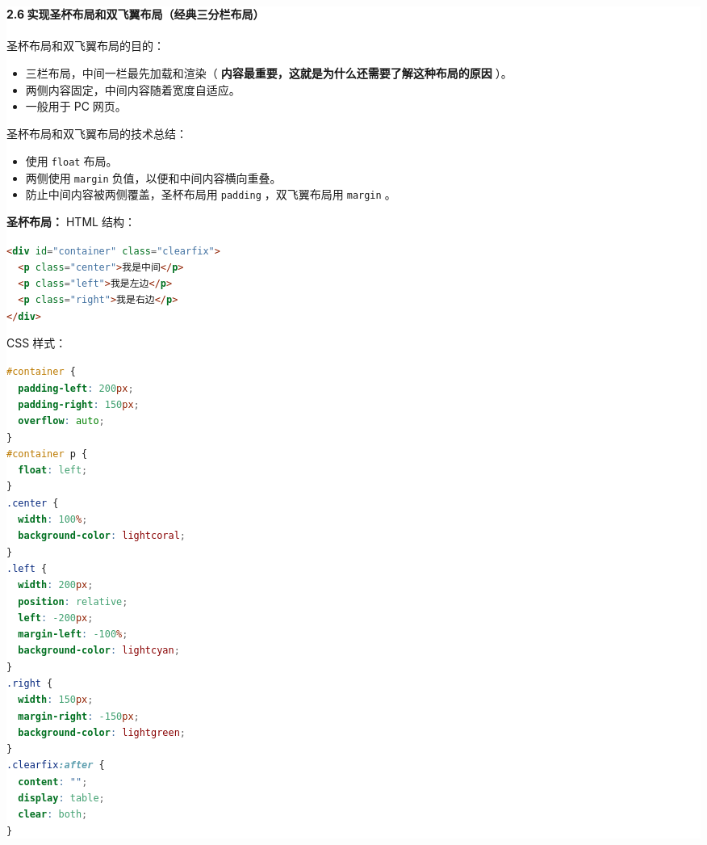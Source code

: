 #### 2.6 实现圣杯布局和双飞翼布局（经典三分栏布局）

圣杯布局和双飞翼布局的目的：

* 三栏布局，中间一栏最先加载和渲染（ **内容最重要，这就是为什么还需要了解这种布局的原因** ）。
* 两侧内容固定，中间内容随着宽度自适应。
* 一般用于 PC 网页。

圣杯布局和双飞翼布局的技术总结：

* 使用 `float`  布局。
* 两侧使用 `margin` 负值，以便和中间内容横向重叠。
* 防止中间内容被两侧覆盖，圣杯布局用 `padding` ，双飞翼布局用 `margin` 。

**圣杯布局：**
HTML 结构：

```html
<div id="container" class="clearfix">
  <p class="center">我是中间</p>
  <p class="left">我是左边</p>
  <p class="right">我是右边</p>
</div>

```

CSS 样式：

```css
#container {
  padding-left: 200px;
  padding-right: 150px;
  overflow: auto;
}
#container p {
  float: left;
}
.center {
  width: 100%;
  background-color: lightcoral;
}
.left {
  width: 200px;
  position: relative;
  left: -200px;
  margin-left: -100%;
  background-color: lightcyan;
}
.right {
  width: 150px;
  margin-right: -150px;
  background-color: lightgreen;
}
.clearfix:after {
  content: "";
  display: table;
  clear: both;
}

```
